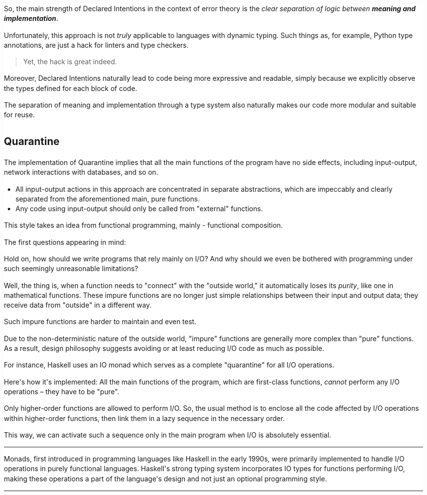 
So, the main strength of Declared Intentions in the context of error theory is the *clear separation of logic between **meaning and implementation***.

Unfortunately, this approach is not *truly* applicable to languages with dynamic typing. Such things as, for example, Python type annotations, are just a hack for linters and type checkers.

> Yet, the hack is great indeed.

Moreover, Declared Intentions naturally lead to code being more expressive and readable, simply because we explicitly observe the types defined for each block of code.

The separation of meaning and implementation through a type system also naturally makes our code more modular and suitable for reuse.

## Quarantine 

The implementation of Quarantine implies that all the main functions of the program have no side effects, including input-output, network interactions with databases, and so on.

- All input-output actions in this approach are concentrated in separate abstractions, which are impeccably and clearly separated from the aforementioned main, pure functions.
- Any code using input-output should only be called from "external" functions.

This style takes an idea from functional programming, mainly - functional composition.

The first questions appearing in mind:

Hold on, how should we write programs that rely mainly on I/O? And why should we even be bothered with programming under such seemingly unreasonable limitations?

Well, the thing is, when a function needs to "connect" with the "outside world," it automatically loses its *purity*, like one in mathematical functions. These impure functions are no longer just simple relationships between their input and output data; they receive data from "outside" in a different way.

Such impure functions are harder to maintain and even test.

Due to the non-deterministic nature of the outside world, "impure" functions are generally more complex than "pure" functions. As a result, design philosophy suggests avoiding or at least reducing I/O code as much as possible.

For instance, Haskell uses an IO monad which serves as a complete "quarantine" for all I/O operations.

Here's how it's implemented: All the main functions of the program, which are first-class functions, *cannot* perform any I/O operations – they have to be "pure".

Only higher-order functions are allowed to perform I/O. So, the usual method is to enclose all the code affected by I/O operations within higher-order functions, then link them in a lazy sequence in the necessary order.

This way, we can activate such a sequence only in the main program when I/O is absolutely essential.

---

Monads, first introduced in programming languages like Haskell in the early 1990s, were primarily implemented to handle I/O operations in purely functional languages. Haskell's strong typing system incorporates IO types for functions performing I/O, making these operations a part of the language's design and not just an optional programming style.

---